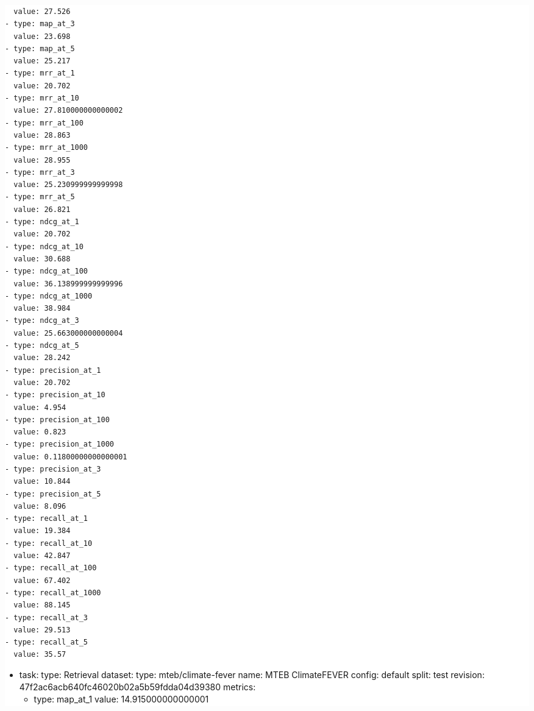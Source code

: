       value: 27.526
    - type: map_at_3
      value: 23.698
    - type: map_at_5
      value: 25.217
    - type: mrr_at_1
      value: 20.702
    - type: mrr_at_10
      value: 27.810000000000002
    - type: mrr_at_100
      value: 28.863
    - type: mrr_at_1000
      value: 28.955
    - type: mrr_at_3
      value: 25.230999999999998
    - type: mrr_at_5
      value: 26.821
    - type: ndcg_at_1
      value: 20.702
    - type: ndcg_at_10
      value: 30.688
    - type: ndcg_at_100
      value: 36.138999999999996
    - type: ndcg_at_1000
      value: 38.984
    - type: ndcg_at_3
      value: 25.663000000000004
    - type: ndcg_at_5
      value: 28.242
    - type: precision_at_1
      value: 20.702
    - type: precision_at_10
      value: 4.954
    - type: precision_at_100
      value: 0.823
    - type: precision_at_1000
      value: 0.11800000000000001
    - type: precision_at_3
      value: 10.844
    - type: precision_at_5
      value: 8.096
    - type: recall_at_1
      value: 19.384
    - type: recall_at_10
      value: 42.847
    - type: recall_at_100
      value: 67.402
    - type: recall_at_1000
      value: 88.145
    - type: recall_at_3
      value: 29.513
    - type: recall_at_5
      value: 35.57
  - task:
      type: Retrieval
    dataset:
      type: mteb/climate-fever
      name: MTEB ClimateFEVER
      config: default
      split: test
      revision: 47f2ac6acb640fc46020b02a5b59fdda04d39380
    metrics:
    - type: map_at_1
      value: 14.915000000000001